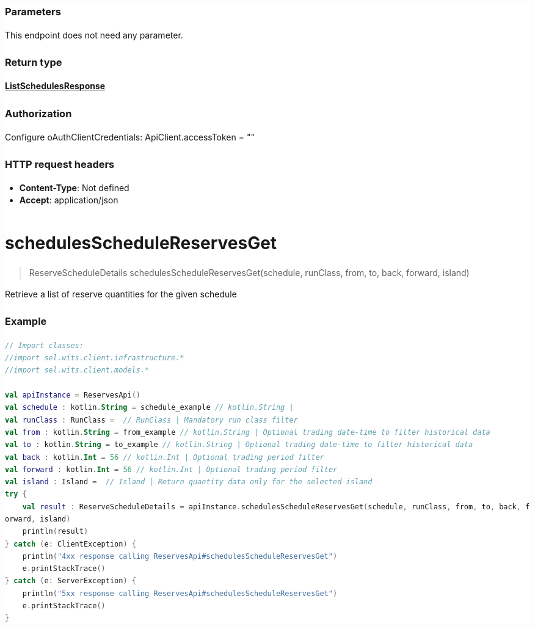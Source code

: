 ### Parameters
This endpoint does not need any parameter.

### Return type

[**ListSchedulesResponse**](ListSchedulesResponse.md)

### Authorization


Configure oAuthClientCredentials:
    ApiClient.accessToken = ""

### HTTP request headers

 - **Content-Type**: Not defined
 - **Accept**: application/json

<a name="schedulesScheduleReservesGet"></a>
# **schedulesScheduleReservesGet**
> ReserveScheduleDetails schedulesScheduleReservesGet(schedule, runClass, from, to, back, forward, island)

Retrieve a list of reserve quantities for the given schedule

### Example
```kotlin
// Import classes:
//import sel.wits.client.infrastructure.*
//import sel.wits.client.models.*

val apiInstance = ReservesApi()
val schedule : kotlin.String = schedule_example // kotlin.String | 
val runClass : RunClass =  // RunClass | Mandatory run class filter
val from : kotlin.String = from_example // kotlin.String | Optional trading date-time to filter historical data
val to : kotlin.String = to_example // kotlin.String | Optional trading date-time to filter historical data
val back : kotlin.Int = 56 // kotlin.Int | Optional trading period filter
val forward : kotlin.Int = 56 // kotlin.Int | Optional trading period filter
val island : Island =  // Island | Return quantity data only for the selected island
try {
    val result : ReserveScheduleDetails = apiInstance.schedulesScheduleReservesGet(schedule, runClass, from, to, back, forward, island)
    println(result)
} catch (e: ClientException) {
    println("4xx response calling ReservesApi#schedulesScheduleReservesGet")
    e.printStackTrace()
} catch (e: ServerException) {
    println("5xx response calling ReservesApi#schedulesScheduleReservesGet")
    e.printStackTrace()
}
```
